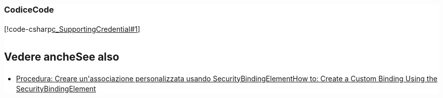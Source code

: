 ### <a name="code"></a><span data-ttu-id="1896e-151">Codice</span><span class="sxs-lookup"><span data-stu-id="1896e-151">Code</span></span>  
 [!code-csharp[c_SupportingCredential#1](../../../../samples/snippets/csharp/VS_Snippets_CFX/c_supportingcredential/cs/source.cs#1)]  
  
## <a name="see-also"></a><span data-ttu-id="1896e-152">Vedere anche</span><span class="sxs-lookup"><span data-stu-id="1896e-152">See also</span></span>

- [<span data-ttu-id="1896e-153">Procedura: Creare un'associazione personalizzata usando SecurityBindingElement</span><span class="sxs-lookup"><span data-stu-id="1896e-153">How to: Create a Custom Binding Using the SecurityBindingElement</span></span>](../../../../docs/framework/wcf/feature-details/how-to-create-a-custom-binding-using-the-securitybindingelement.md)

